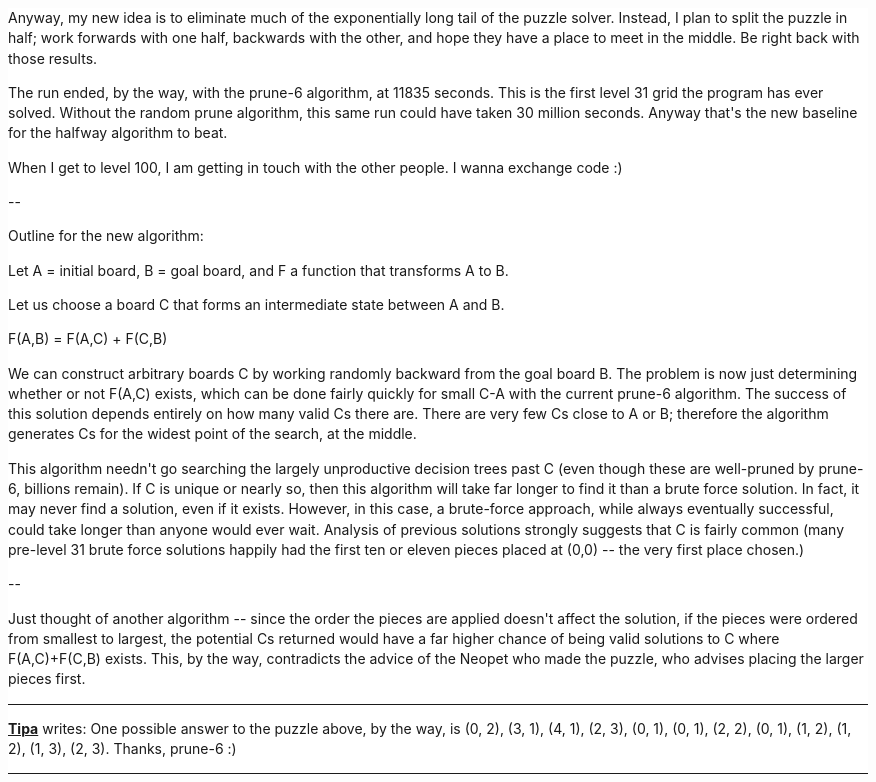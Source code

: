 
Anyway, my new idea is to eliminate much of the exponentially long tail of the puzzle solver. Instead, I plan to split the puzzle in half; work forwards with one half, backwards with the other, and hope they have a place to meet in the middle. Be right back with those results.


The run ended, by the way, with the prune-6 algorithm, at 11835 seconds. This is the first level 31 grid the program has ever solved. Without the random prune algorithm, this same run could have taken 30 million seconds. Anyway that's the new baseline for the halfway algorithm to beat.


When I get to level 100, I am getting in touch with the other people. I wanna exchange code :)


--


Outline for the new algorithm:


Let A = initial board, B = goal board, and F a function that transforms A to B.


Let us choose a board C that forms an intermediate state between A and B.


F(A,B) = F(A,C) + F(C,B)


We can construct arbitrary boards C by working randomly backward from the goal board B. The problem is now just determining whether or not F(A,C) exists, which can be done fairly quickly for small C-A with the current prune-6 algorithm. The success of this solution depends entirely on how many valid Cs there are. There are very few Cs close to A or B; therefore the algorithm generates Cs for the widest point of the search, at the middle.


This algorithm needn't go searching the largely unproductive decision trees past C (even though these are well-pruned by prune-6, billions remain). If C is unique or nearly so, then this algorithm will take far longer to find it than a brute force solution. In fact, it may never find a solution, even if it exists. However, in this case, a brute-force approach, while always eventually successful, could take longer than anyone would ever wait. Analysis of previous solutions strongly suggests that C is fairly common (many pre-level 31 brute force solutions happily had the first ten or eleven pieces placed at (0,0) -- the very first place chosen.)


--


Just thought of another algorithm -- since the order the pieces are applied doesn't affect the solution, if the pieces were ordered from smallest to largest, the potential Cs returned would have a far higher chance of being valid solutions to C where F(A,C)+F(C,B) exists. This, by the way, contradicts the advice of the Neopet who made the puzzle, who advises placing the larger pieces first.





---

**[Tipa](https://chasingdings.com)** writes: One possible answer to the puzzle above, by the way, is (0, 2), (3, 1), (4, 1), (2, 3), (0, 1), (0, 1), (2, 2), (0, 1), (1, 2), (1, 2), (1, 3), (2, 3). Thanks, prune-6 :)

---
